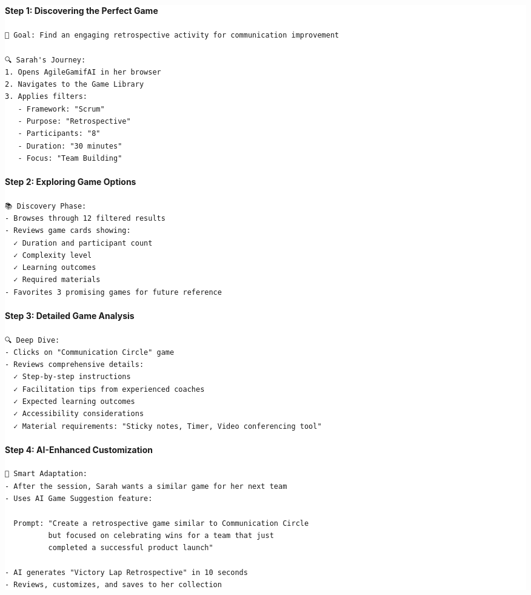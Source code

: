 #### **Step 1: Discovering the Perfect Game**

```
🎯 Goal: Find an engaging retrospective activity for communication improvement

🔍 Sarah's Journey:
1. Opens AgileGamifAI in her browser
2. Navigates to the Game Library
3. Applies filters:
   - Framework: "Scrum"
   - Purpose: "Retrospective"
   - Participants: "8"
   - Duration: "30 minutes"
   - Focus: "Team Building"
```

#### **Step 2: Exploring Game Options**

```
📚 Discovery Phase:
- Browses through 12 filtered results
- Reviews game cards showing:
  ✓ Duration and participant count
  ✓ Complexity level
  ✓ Learning outcomes
  ✓ Required materials
- Favorites 3 promising games for future reference
```

#### **Step 3: Detailed Game Analysis**

```
🔍 Deep Dive:
- Clicks on "Communication Circle" game
- Reviews comprehensive details:
  ✓ Step-by-step instructions
  ✓ Facilitation tips from experienced coaches
  ✓ Expected learning outcomes
  ✓ Accessibility considerations
  ✓ Material requirements: "Sticky notes, Timer, Video conferencing tool"
```

#### **Step 4: AI-Enhanced Customization**

```
🤖 Smart Adaptation:
- After the session, Sarah wants a similar game for her next team
- Uses AI Game Suggestion feature:

  Prompt: "Create a retrospective game similar to Communication Circle
          but focused on celebrating wins for a team that just
          completed a successful product launch"

- AI generates "Victory Lap Retrospective" in 10 seconds
- Reviews, customizes, and saves to her collection
```
